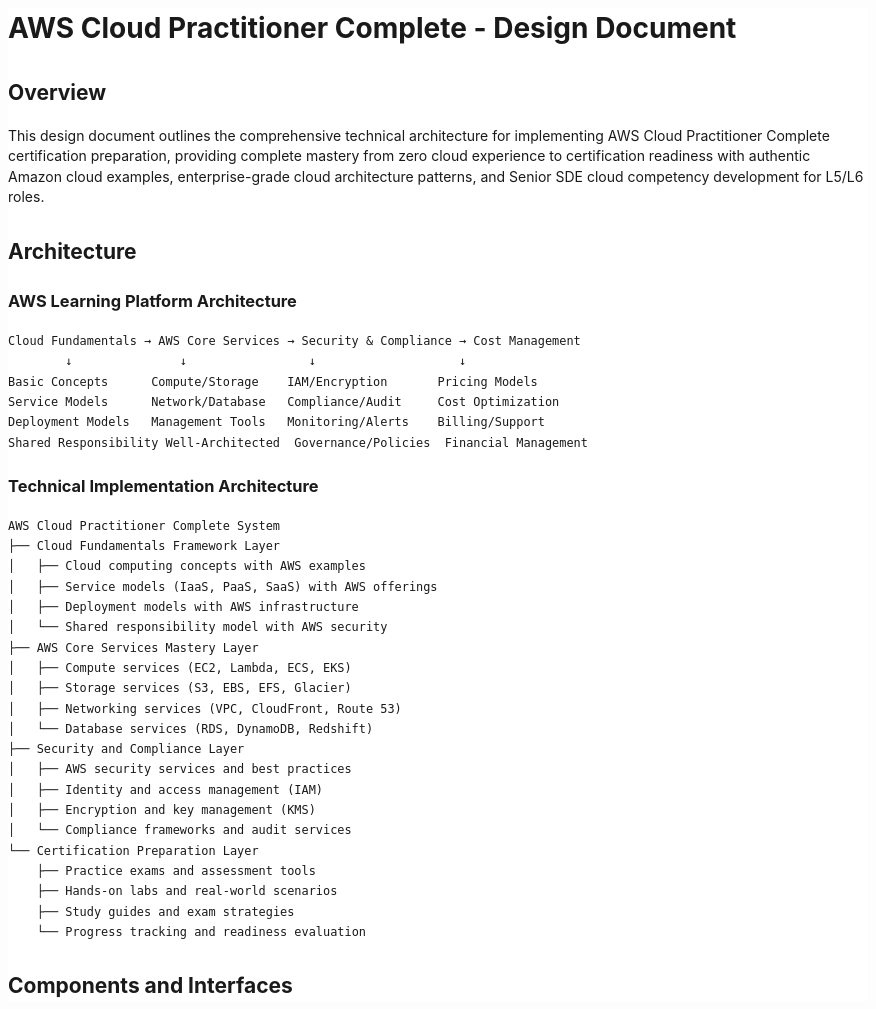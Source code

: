 # AWS Cloud Practitioner Complete - Design Document

## Overview

This design document outlines the comprehensive technical architecture for implementing AWS Cloud Practitioner Complete certification preparation, providing complete mastery from zero cloud experience to certification readiness with authentic Amazon cloud examples, enterprise-grade cloud architecture patterns, and Senior SDE cloud competency development for L5/L6 roles.

## Architecture

### AWS Learning Platform Architecture

```
Cloud Fundamentals → AWS Core Services → Security & Compliance → Cost Management
        ↓               ↓                 ↓                    ↓
Basic Concepts      Compute/Storage    IAM/Encryption       Pricing Models
Service Models      Network/Database   Compliance/Audit     Cost Optimization
Deployment Models   Management Tools   Monitoring/Alerts    Billing/Support
Shared Responsibility Well-Architected  Governance/Policies  Financial Management
```

### Technical Implementation Architecture

```
AWS Cloud Practitioner Complete System
├── Cloud Fundamentals Framework Layer
│   ├── Cloud computing concepts with AWS examples
│   ├── Service models (IaaS, PaaS, SaaS) with AWS offerings
│   ├── Deployment models with AWS infrastructure
│   └── Shared responsibility model with AWS security
├── AWS Core Services Mastery Layer
│   ├── Compute services (EC2, Lambda, ECS, EKS)
│   ├── Storage services (S3, EBS, EFS, Glacier)
│   ├── Networking services (VPC, CloudFront, Route 53)
│   └── Database services (RDS, DynamoDB, Redshift)
├── Security and Compliance Layer
│   ├── AWS security services and best practices
│   ├── Identity and access management (IAM)
│   ├── Encryption and key management (KMS)
│   └── Compliance frameworks and audit services
└── Certification Preparation Layer
    ├── Practice exams and assessment tools
    ├── Hands-on labs and real-world scenarios
    ├── Study guides and exam strategies
    └── Progress tracking and readiness evaluation
```

## Components and Interfaces
